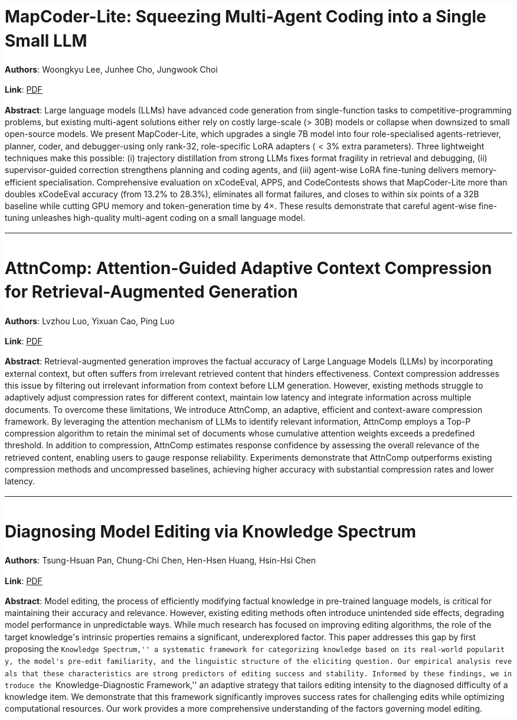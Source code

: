 # MapCoder-Lite: Squeezing Multi-Agent Coding into a Single Small LLM 

**Authors**: Woongkyu Lee, Junhee Cho, Jungwook Choi  

**Link**: [PDF](https://arxiv.org/pdf/2509.17489)  

**Abstract**: Large language models (LLMs) have advanced code generation from single-function tasks to competitive-programming problems, but existing multi-agent solutions either rely on costly large-scale ($>$ 30B) models or collapse when downsized to small open-source models. We present MapCoder-Lite, which upgrades a single 7B model into four role-specialised agents-retriever, planner, coder, and debugger-using only rank-32, role-specific LoRA adapters ($<3\%$ extra parameters). Three lightweight techniques make this possible: (i) trajectory distillation from strong LLMs fixes format fragility in retrieval and debugging, (ii) supervisor-guided correction strengthens planning and coding agents, and (iii) agent-wise LoRA fine-tuning delivers memory-efficient specialisation. Comprehensive evaluation on xCodeEval, APPS, and CodeContests shows that MapCoder-Lite more than doubles xCodeEval accuracy (from $13.2\%$ to $28.3\%$), eliminates all format failures, and closes to within six points of a 32B baseline while cutting GPU memory and token-generation time by $4\times$. These results demonstrate that careful agent-wise fine-tuning unleashes high-quality multi-agent coding on a small language model. 

---
# AttnComp: Attention-Guided Adaptive Context Compression for Retrieval-Augmented Generation 

**Authors**: Lvzhou Luo, Yixuan Cao, Ping Luo  

**Link**: [PDF](https://arxiv.org/pdf/2509.17486)  

**Abstract**: Retrieval-augmented generation improves the factual accuracy of Large Language Models (LLMs) by incorporating external context, but often suffers from irrelevant retrieved content that hinders effectiveness. Context compression addresses this issue by filtering out irrelevant information from context before LLM generation. However, existing methods struggle to adaptively adjust compression rates for different context, maintain low latency and integrate information across multiple documents. To overcome these limitations, We introduce AttnComp, an adaptive, efficient and context-aware compression framework. By leveraging the attention mechanism of LLMs to identify relevant information, AttnComp employs a Top-P compression algorithm to retain the minimal set of documents whose cumulative attention weights exceeds a predefined threshold. In addition to compression, AttnComp estimates response confidence by assessing the overall relevance of the retrieved content, enabling users to gauge response reliability. Experiments demonstrate that AttnComp outperforms existing compression methods and uncompressed baselines, achieving higher accuracy with substantial compression rates and lower latency. 

---
# Diagnosing Model Editing via Knowledge Spectrum 

**Authors**: Tsung-Hsuan Pan, Chung-Chi Chen, Hen-Hsen Huang, Hsin-Hsi Chen  

**Link**: [PDF](https://arxiv.org/pdf/2509.17482)  

**Abstract**: Model editing, the process of efficiently modifying factual knowledge in pre-trained language models, is critical for maintaining their accuracy and relevance. However, existing editing methods often introduce unintended side effects, degrading model performance in unpredictable ways. While much research has focused on improving editing algorithms, the role of the target knowledge's intrinsic properties remains a significant, underexplored factor. This paper addresses this gap by first proposing the ``Knowledge Spectrum,'' a systematic framework for categorizing knowledge based on its real-world popularity, the model's pre-edit familiarity, and the linguistic structure of the eliciting question. Our empirical analysis reveals that these characteristics are strong predictors of editing success and stability. Informed by these findings, we introduce the ``Knowledge-Diagnostic Framework,'' an adaptive strategy that tailors editing intensity to the diagnosed difficulty of a knowledge item. We demonstrate that this framework significantly improves success rates for challenging edits while optimizing computational resources. Our work provides a more comprehensive understanding of the factors governing model editing. 
